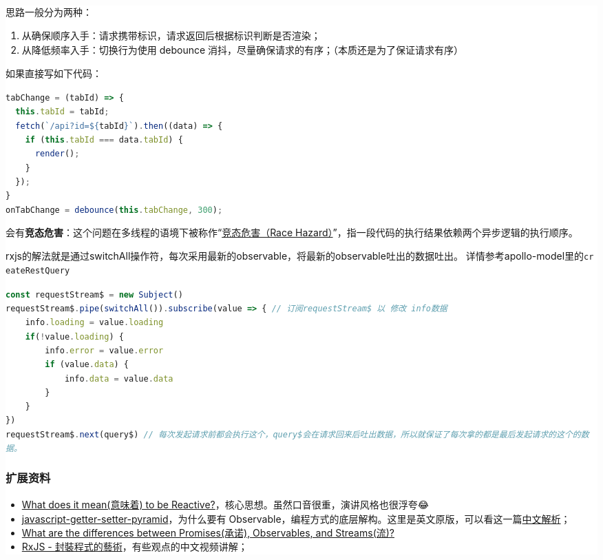 思路一般分为两种：

1. 从确保顺序入手：请求携带标识，请求返回后根据标识判断是否渲染；
2. 从降低频率入手：切换行为使用 debounce 消抖，尽量确保请求的有序；（本质还是为了保证请求有序）



如果直接写如下代码：

```js
tabChange = (tabId) => {
  this.tabId = tabId;
  fetch(`/api?id=${tabId}`).then((data) => {
    if (this.tabId === data.tabId) {
      render();
    }
  });
}
onTabChange = debounce(this.tabChange, 300);
```

会有**竞态危害**：这个问题在多线程的语境下被称作“[竞态危害（Race Hazard）](https://zh.wikipedia.org/wiki/競爭危害)”，指一段代码的执行结果依赖两个异步逻辑的执行顺序。



rxjs的解法就是通过switchAll操作符，每次采用最新的observable，将最新的observable吐出的数据吐出。 详情参考apollo-model里的`createRestQuery`

```typescript
const requestStream$ = new Subject()
requestStream$.pipe(switchAll()).subscribe(value => { // 订阅requestStream$ 以 修改 info数据
    info.loading = value.loading
    if(!value.loading) {
        info.error = value.error
        if (value.data) {
            info.data = value.data
        }
    }
})
requestStream$.next(query$) // 每次发起请求前都会执行这个，query$会在请求回来后吐出数据，所以就保证了每次拿的都是最后发起请求的这个的数据。
```



### 扩展资料

- [What does it mean(意味着) to be Reactive?](https://www.youtube.com/watch?v=sTSQlYX5DU0)，核心思想。虽然口音很重，演讲风格也很浮夸😂
- [javascript-getter-setter-pyramid](https://staltz.com/javascript-getter-setter-pyramid.html)，为什么要有 Observable，编程方式的底层解构。这里是英文原版，可以看这一篇[中文解析](https://zhuanlan.zhihu.com/p/98745778)；
- [What are the differences between Promises(承诺), Observables, and Streams(流)?](https://medium.com/javascript-in-plain-english/promise-vs-observable-vs-stream-165a310e886f)
- [RxJS - 封裝程式的藝術](https://www.bilibili.com/video/av60370503)，有些观点的中文视频讲解；





